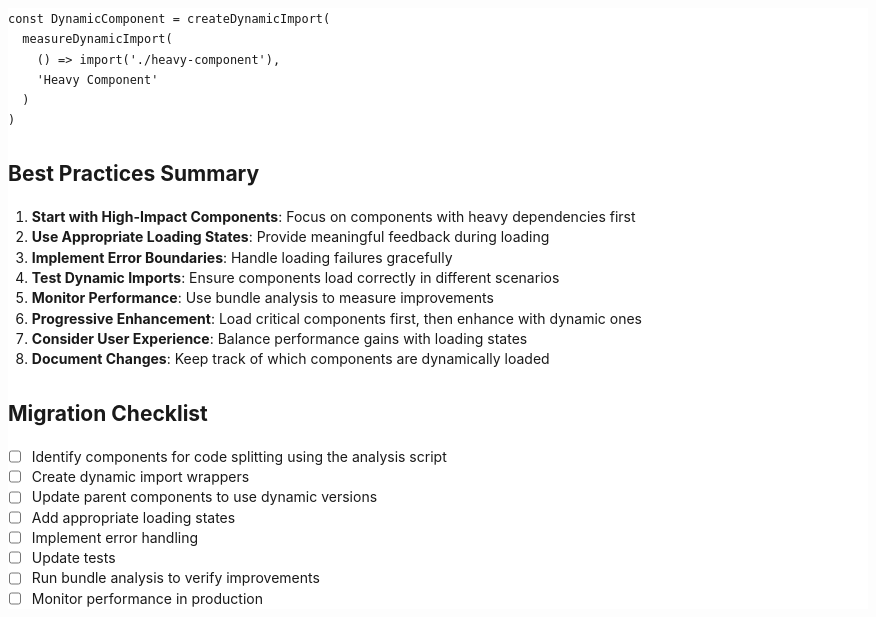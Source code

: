 ```tsx
const DynamicComponent = createDynamicImport(
  measureDynamicImport(
    () => import('./heavy-component'),
    'Heavy Component'
  )
)
```

## Best Practices Summary

1. **Start with High-Impact Components**: Focus on components with heavy dependencies first
2. **Use Appropriate Loading States**: Provide meaningful feedback during loading
3. **Implement Error Boundaries**: Handle loading failures gracefully
4. **Test Dynamic Imports**: Ensure components load correctly in different scenarios
5. **Monitor Performance**: Use bundle analysis to measure improvements
6. **Progressive Enhancement**: Load critical components first, then enhance with dynamic ones
7. **Consider User Experience**: Balance performance gains with loading states
8. **Document Changes**: Keep track of which components are dynamically loaded

## Migration Checklist

- [ ] Identify components for code splitting using the analysis script
- [ ] Create dynamic import wrappers
- [ ] Update parent components to use dynamic versions
- [ ] Add appropriate loading states
- [ ] Implement error handling
- [ ] Update tests
- [ ] Run bundle analysis to verify improvements
- [ ] Monitor performance in production